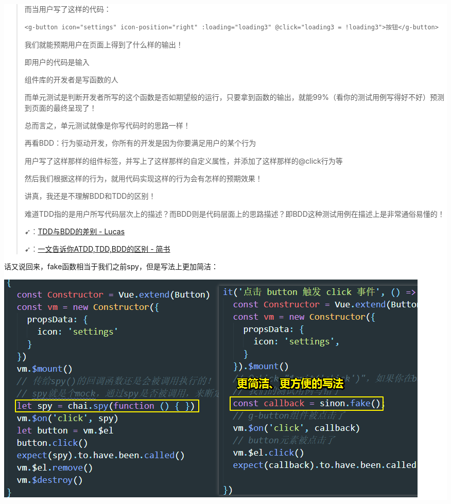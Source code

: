 >
> 而当用户写了这样的代码：
>
> ```vue
> <g-button icon="settings" icon-position="right" :loading="loading3" @click="loading3 = !loading3">按钮</g-button>
> ```
>
> 我们就能预期用户在页面上得到了什么样的输出！
>
> 即用户的代码是输入
>
> 组件库的开发者是写函数的人
>
> 而单元测试是判断开发者所写的这个函数是否如期望般的运行，只要拿到函数的输出，就能99%（看你的测试用例写得好不好）预测到页面的最终呈现了！
>
> 总而言之，单元测试就像是你写代码时的思路一样！
>
> 再看BDD：行为驱动开发，你所有的开发是因为你要满足用户的某个行为
>
> 用户写了这样那样的组件标签，并写上了这样那样的自定义属性，并添加了这样那样的@click行为等
>
> 然后我们根据这样的行为，就用代码实现这样的行为会有怎样的预期效果！
>
> 讲真，我还是不理解BDD和TDD的区别！
>
> 难道TDD指的是用户所写代码层次上的描述？而BDD则是代码层面上的思路描述？即BDD这种测试用例在描述上是非常通俗易懂的！
>
> ➹：[TDD与BDD的差别 - Lucas](http://ilucas.me/2016/03/07/difference-between-tdd-and-bdd/)
>
> ➹：[一文告诉你ATDD,TDD,BDD的区别 - 简书](https://www.jianshu.com/p/80929aa1d20c)

话又说回来，fake函数相当于我们之前spy，但是写法上更加简洁：

![1558666394557](img/04/03/1558666394557.png)
